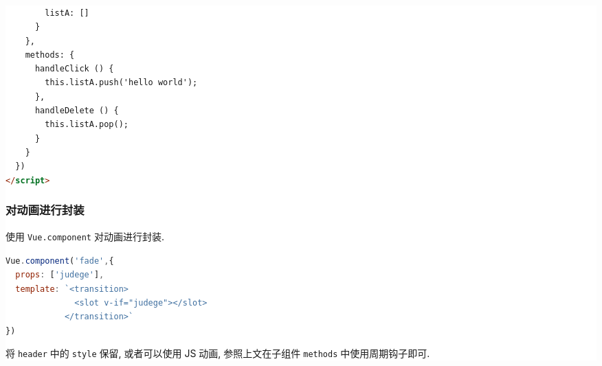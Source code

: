 ```html
        listA: []
      }
    },
    methods: {
      handleClick () {
        this.listA.push('hello world');
      },
      handleDelete () {
        this.listA.pop();
      }
    }
  })
</script>
```


### 对动画进行封装

使用 `Vue.component` 对动画进行封装.
```js
Vue.component('fade',{
  props: ['judege'],
  template: `<transition>
              <slot v-if="judege"></slot>
            </transition>`
})
```
将 `header` 中的 `style` 保留, 或者可以使用 JS 动画, 参照上文在子组件 `methods` 中使用周期钩子即可.

